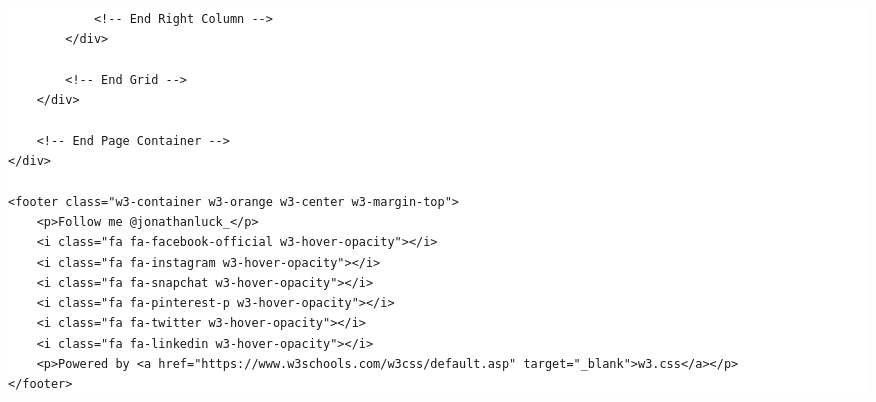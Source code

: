                 <!-- End Right Column -->
            </div>

            <!-- End Grid -->
        </div>

        <!-- End Page Container -->
    </div>

    <footer class="w3-container w3-orange w3-center w3-margin-top">
        <p>Follow me @jonathanluck_</p>
        <i class="fa fa-facebook-official w3-hover-opacity"></i>
        <i class="fa fa-instagram w3-hover-opacity"></i>
        <i class="fa fa-snapchat w3-hover-opacity"></i>
        <i class="fa fa-pinterest-p w3-hover-opacity"></i>
        <i class="fa fa-twitter w3-hover-opacity"></i>
        <i class="fa fa-linkedin w3-hover-opacity"></i>
        <p>Powered by <a href="https://www.w3schools.com/w3css/default.asp" target="_blank">w3.css</a></p>
    </footer>

</body>

</html>
